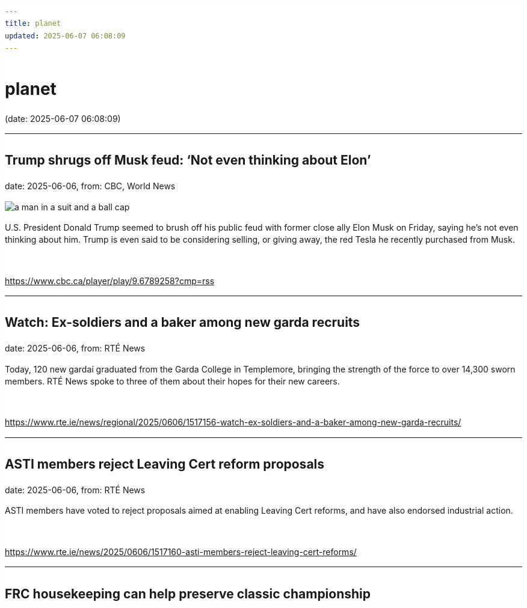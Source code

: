 ```yaml
---
title: planet
updated: 2025-06-07 06:08:09
---
```


# planet

(date: 2025-06-07 06:08:09)

---

## Trump shrugs off Musk feud: ‘Not even thinking about Elon’

date: 2025-06-06, from: CBC, World News

<img src='https://i.cbc.ca/ais/4b5a09e4-d724-44b7-ab50-0d010bdeac4e,1749252308774/full/max/0/default.jpg?im=Crop%2Crect%3D%280%2C0%2C1920%2C1080%29%3BResize%3D%28620%29' alt='a man in a suit and a ball cap' width='620' height='349' title='President Donald Trump speaks to reporters on board Air Force One on its way from Joint Base Andrews, Md., to Morristown Municipal Airport in Morristown, N.J., Friday, June 6, 2025.'/><p>U.S. President Donald Trump seemed to brush off his public feud with former close ally Elon Musk on Friday, saying he’s not even thinking about him. Trump is even said to be considering selling, or giving away, the red Tesla he recently purchased from Musk.</p> 

<br> 

<https://www.cbc.ca/player/play/9.6789258?cmp=rss>

---

## Watch: Ex-soldiers and a baker among new garda recruits

date: 2025-06-06, from: RTÉ News

Today, 120 new gardaí graduated from the Garda College in Templemore, bringing the strength of the force to over 14,300 sworn members. RTÉ News spoke to three of them about their hopes for their new careers. 

<br> 

<https://www.rte.ie/news/regional/2025/0606/1517156-watch-ex-soldiers-and-a-baker-among-new-garda-recruits/>

---

## ASTI members reject Leaving Cert reform proposals

date: 2025-06-06, from: RTÉ News

ASTI members have voted to reject proposals aimed at enabling Leaving Cert reforms, and have also endorsed industrial action. 

<br> 

<https://www.rte.ie/news/2025/0606/1517160-asti-members-reject-leaving-cert-reforms/>

---

## FRC housekeeping can help preserve classic championship
